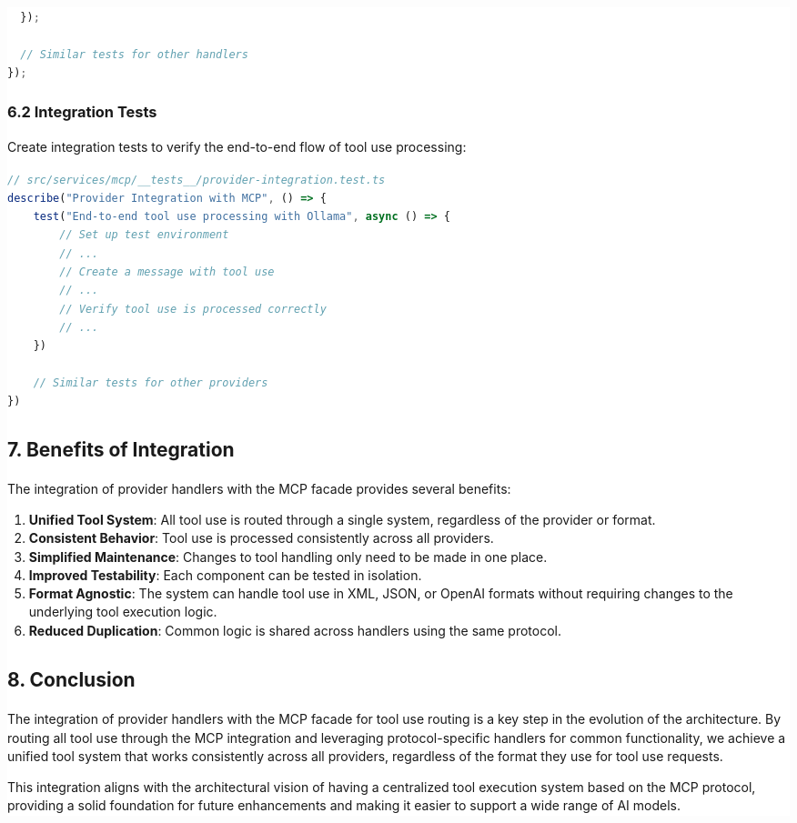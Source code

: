 ```typescript
  });

  // Similar tests for other handlers
});
```

### 6.2 Integration Tests

Create integration tests to verify the end-to-end flow of tool use processing:

```typescript
// src/services/mcp/__tests__/provider-integration.test.ts
describe("Provider Integration with MCP", () => {
	test("End-to-end tool use processing with Ollama", async () => {
		// Set up test environment
		// ...
		// Create a message with tool use
		// ...
		// Verify tool use is processed correctly
		// ...
	})

	// Similar tests for other providers
})
```

## 7. Benefits of Integration

The integration of provider handlers with the MCP facade provides several benefits:

1. **Unified Tool System**: All tool use is routed through a single system, regardless of the provider or format.
2. **Consistent Behavior**: Tool use is processed consistently across all providers.
3. **Simplified Maintenance**: Changes to tool handling only need to be made in one place.
4. **Improved Testability**: Each component can be tested in isolation.
5. **Format Agnostic**: The system can handle tool use in XML, JSON, or OpenAI formats without requiring changes to the underlying tool execution logic.
6. **Reduced Duplication**: Common logic is shared across handlers using the same protocol.

## 8. Conclusion

The integration of provider handlers with the MCP facade for tool use routing is a key step in the evolution of the architecture. By routing all tool use through the MCP integration and leveraging protocol-specific handlers for common functionality, we achieve a unified tool system that works consistently across all providers, regardless of the format they use for tool use requests.

This integration aligns with the architectural vision of having a centralized tool execution system based on the MCP protocol, providing a solid foundation for future enhancements and making it easier to support a wide range of AI models.
